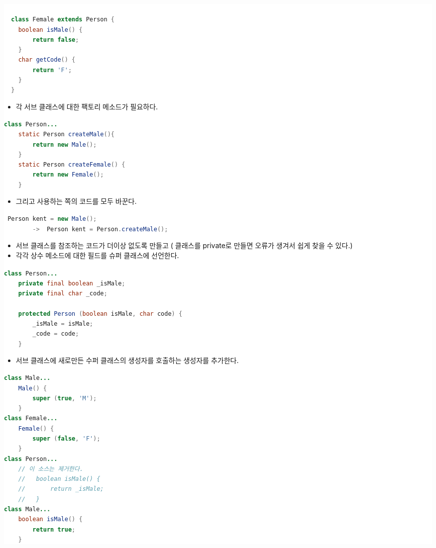 ```java

  class Female extends Person {
    boolean isMale() {
        return false;
    }
    char getCode() {
        return 'F';
    }
  }
```

* 각 서브 클래스에 대한 팩토리 메소드가 필요하다.
```java
class Person...
	static Person createMale(){
		return new Male();
	}
	static Person createFemale() {
		return new Female();
	}
```

* 그리고 사용하는 쪽의 코드를 모두 바꾼다.
```java
 Person kent = new Male();
        ->  Person kent = Person.createMale();
```

* 서브 클래스를 참조하는 코드가 더이상 없도록 만들고 ( 클래스를 private로 만들면 오류가 생겨서 쉽게 찾을 수 있다.)
* 각각 상수 메소드에 대한 필드를 슈퍼 클래스에 선언한다.
```java
class Person...
	private final boolean _isMale;
	private final char _code;

	protected Person (boolean isMale, char code) {
		_isMale = isMale;
		_code = code;
	}
```

* 서브 클래스에 새로만든 수퍼 클래스의 생성자를 호출하는 생성자를 추가한다.
```java
class Male...
	Male() {
		super (true, 'M');
	}
class Female...
	Female() {
		super (false, 'F');
	}
class Person...
    // 이 소스는 제거한다.
    //   boolean isMale() {
    //       return _isMale;
    //   }
class Male...
	boolean isMale() {
		return true;
	}
```
